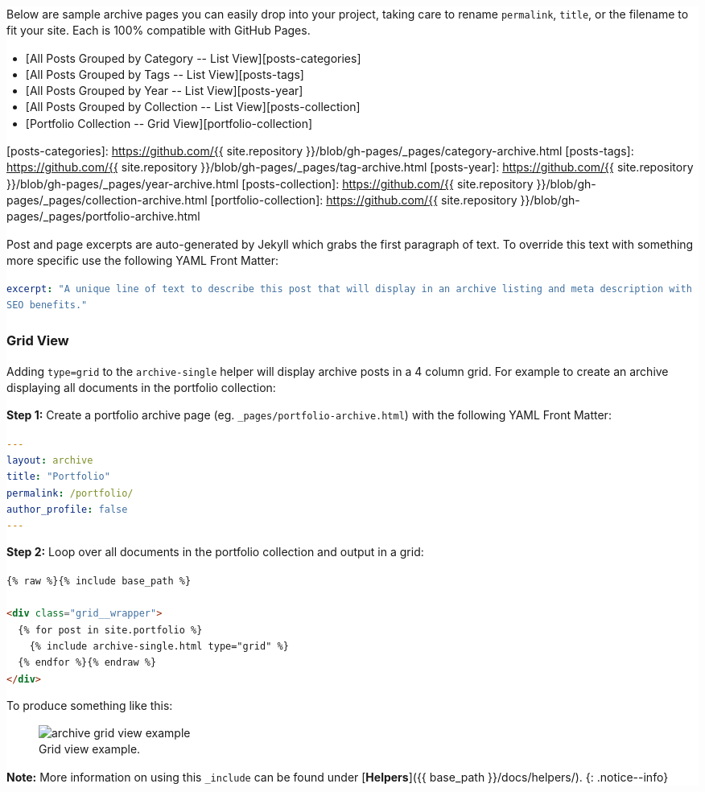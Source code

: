 Below are sample archive pages you can easily drop into your project, taking care to rename `permalink`, `title`, or the filename to fit your site. Each is 100% compatible with GitHub Pages.

* [All Posts Grouped by Category -- List View][posts-categories]
* [All Posts Grouped by Tags -- List View][posts-tags]
* [All Posts Grouped by Year -- List View][posts-year]
* [All Posts Grouped by Collection -- List View][posts-collection]
* [Portfolio Collection -- Grid View][portfolio-collection]

[posts-categories]: https://github.com/{{ site.repository }}/blob/gh-pages/_pages/category-archive.html
[posts-tags]: https://github.com/{{ site.repository }}/blob/gh-pages/_pages/tag-archive.html
[posts-year]: https://github.com/{{ site.repository }}/blob/gh-pages/_pages/year-archive.html
[posts-collection]: https://github.com/{{ site.repository }}/blob/gh-pages/_pages/collection-archive.html
[portfolio-collection]: https://github.com/{{ site.repository }}/blob/gh-pages/_pages/portfolio-archive.html

Post and page excerpts are auto-generated by Jekyll which grabs the first paragraph of text. To override this text with something more specific use the following YAML Front Matter:

```yaml
excerpt: "A unique line of text to describe this post that will display in an archive listing and meta description with SEO benefits."
```

### Grid View

Adding `type=grid` to the `archive-single` helper will display archive posts in a 4 column grid. For example to create an archive displaying all documents in the portfolio collection:

**Step 1:** Create a portfolio archive page (eg. `_pages/portfolio-archive.html`) with the following YAML Front Matter:

```yaml
---
layout: archive
title: "Portfolio"
permalink: /portfolio/
author_profile: false
---
```

**Step 2:** Loop over all documents in the portfolio collection and output in a grid:

```html
{% raw %}{% include base_path %}

<div class="grid__wrapper">
  {% for post in site.portfolio %}
    {% include archive-single.html type="grid" %}
  {% endfor %}{% endraw %}
</div>
```

To produce something like this:

<figure>
  <img src="{{ base_path }}/images/mm-archive-grid-view-example.jpg" alt="archive grid view example">
  <figcaption>Grid view example.</figcaption>
</figure>

**Note:** More information on using this `_include` can be found under [**Helpers**]({{ base_path }}/docs/helpers/).
{: .notice--info}


[^sidebar-menu]: Sidebar menu supports 1 level of nested links.